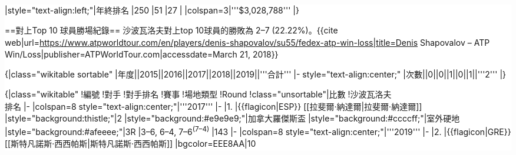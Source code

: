 |style="text-align:left;"|年終排名
|250
|51
|27
|
|colspan=3|'''$3,028,788'''
|}

==對上Top 10 球員勝場紀錄==
沙波瓦洛夫對上top 10球員的勝敗為 2–7 (22.22%)。<ref name="ATP2">{{cite web|url=https://www.atpworldtour.com/en/players/denis-shapovalov/su55/fedex-atp-win-loss|title=Denis Shapovalov – ATP Win/Loss|publisher=ATPWorldTour.com|accessdate=March 21, 2018}}</ref>

{|class="wikitable sortable"
|年度||2015||2016||2017||2018||2019||'''合計'''
|- style="text-align:center;"
|次數||0||0||1||0||1||'''2'''
|}

{|class="wikitable"
!編號
!對手
!對手排名
!賽事
!場地類型
!Round
!class="unsortable"|比數
!沙波瓦洛夫<br />排名
|-
|colspan=8 style="text-align:center;"|'''2017'''
|-
|1.
|{{flagicon|ESP}} [[拉斐爾·納達爾|拉斐爾·納達爾]]
|style="background:thistle;"|2
|style="background:#e9e9e9;"|加拿大羅傑斯盃
|style="background:#ccccff;"|室外硬地
|style="background:#afeeee;"|3R
|3–6, 6–4, 7–6<sup>(7–4)</sup>
|143
|-
|colspan=8 style="text-align:center;"|'''2019'''
|-
|2.
|{{flagicon|GRE}} [[斯特凡諾斯·西西帕斯|斯特凡諾斯·西西帕斯]]
|bgcolor=EEE8AA|10